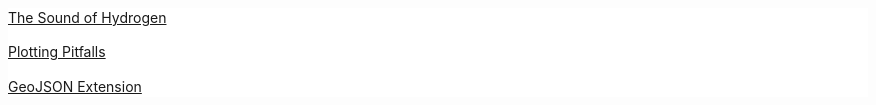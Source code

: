 [The Sound of Hydrogen](https://nbviewer.jupyter.org/github/Carreau/posts/blob/master/07-the-sound-of-hydrogen.ipynb)

[Plotting Pitfalls](https://anaconda.org/jbednar/plotting_pitfalls/notebook)

[GeoJSON Extension](https://github.com/jupyterlab/jupyter-renderers/tree/master/packages/geojson-extension)



